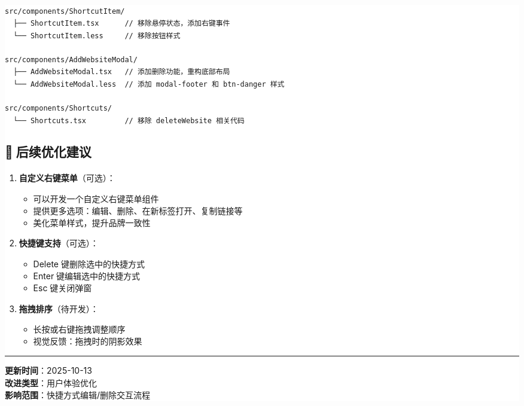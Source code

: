 ```
src/components/ShortcutItem/
  ├── ShortcutItem.tsx      // 移除悬停状态，添加右键事件
  └── ShortcutItem.less     // 移除按钮样式

src/components/AddWebsiteModal/
  ├── AddWebsiteModal.tsx   // 添加删除功能，重构底部布局
  └── AddWebsiteModal.less  // 添加 modal-footer 和 btn-danger 样式

src/components/Shortcuts/
  └── Shortcuts.tsx         // 移除 deleteWebsite 相关代码
```

## 🚀 后续优化建议

1. **自定义右键菜单**（可选）：
   - 可以开发一个自定义右键菜单组件
   - 提供更多选项：编辑、删除、在新标签打开、复制链接等
   - 美化菜单样式，提升品牌一致性

2. **快捷键支持**（可选）：
   - Delete 键删除选中的快捷方式
   - Enter 键编辑选中的快捷方式
   - Esc 键关闭弹窗

3. **拖拽排序**（待开发）：
   - 长按或右键拖拽调整顺序
   - 视觉反馈：拖拽时的阴影效果

---

**更新时间**：2025-10-13  
**改进类型**：用户体验优化  
**影响范围**：快捷方式编辑/删除交互流程
